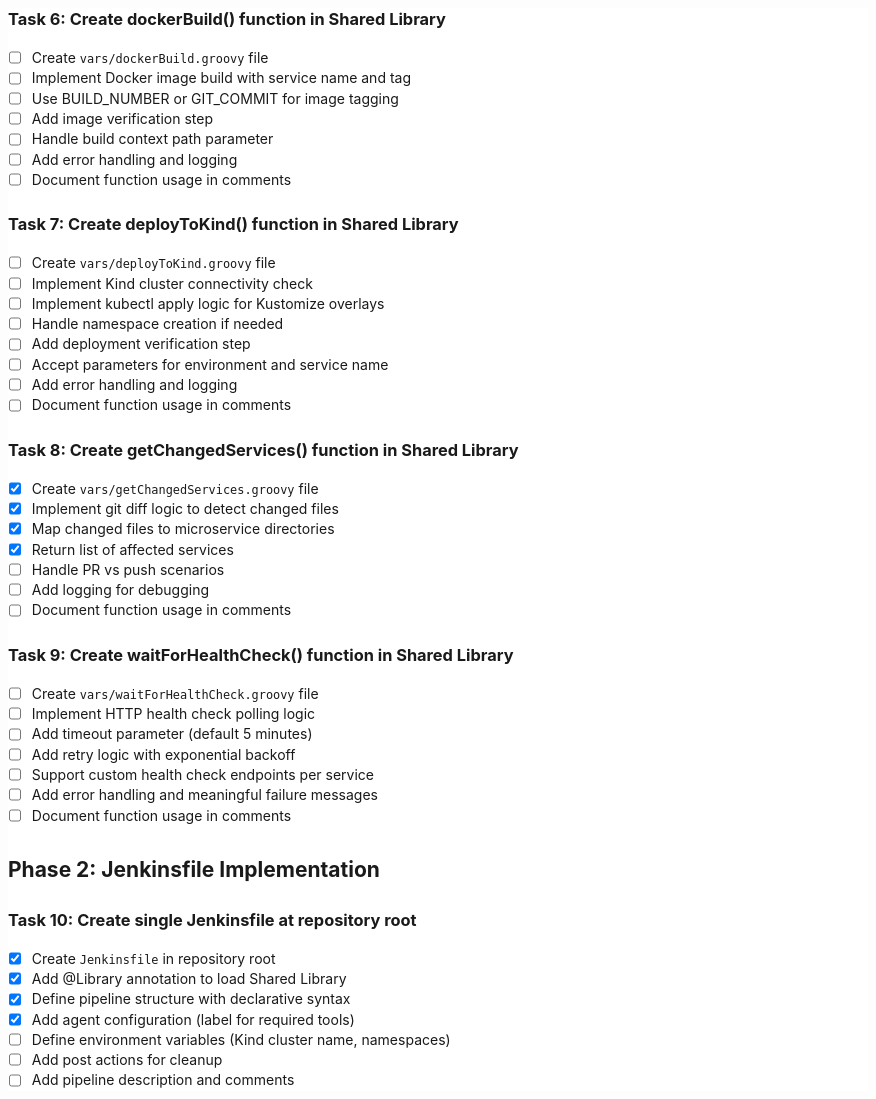 ### Task 6: Create dockerBuild() function in Shared Library
- [ ] Create `vars/dockerBuild.groovy` file
- [ ] Implement Docker image build with service name and tag
- [ ] Use BUILD_NUMBER or GIT_COMMIT for image tagging
- [ ] Add image verification step
- [ ] Handle build context path parameter
- [ ] Add error handling and logging
- [ ] Document function usage in comments

### Task 7: Create deployToKind() function in Shared Library
- [ ] Create `vars/deployToKind.groovy` file
- [ ] Implement Kind cluster connectivity check
- [ ] Implement kubectl apply logic for Kustomize overlays
- [ ] Handle namespace creation if needed
- [ ] Add deployment verification step
- [ ] Accept parameters for environment and service name
- [ ] Add error handling and logging
- [ ] Document function usage in comments

### Task 8: Create getChangedServices() function in Shared Library
- [x] Create `vars/getChangedServices.groovy` file
- [x] Implement git diff logic to detect changed files
- [x] Map changed files to microservice directories
- [x] Return list of affected services
- [ ] Handle PR vs push scenarios
- [ ] Add logging for debugging
- [ ] Document function usage in comments

### Task 9: Create waitForHealthCheck() function in Shared Library
- [ ] Create `vars/waitForHealthCheck.groovy` file
- [ ] Implement HTTP health check polling logic
- [ ] Add timeout parameter (default 5 minutes)
- [ ] Add retry logic with exponential backoff
- [ ] Support custom health check endpoints per service
- [ ] Add error handling and meaningful failure messages
- [ ] Document function usage in comments

## Phase 2: Jenkinsfile Implementation

### Task 10: Create single Jenkinsfile at repository root
- [x] Create `Jenkinsfile` in repository root
- [x] Add @Library annotation to load Shared Library
- [x] Define pipeline structure with declarative syntax
- [x] Add agent configuration (label for required tools)
- [ ] Define environment variables (Kind cluster name, namespaces)
- [ ] Add post actions for cleanup
- [ ] Add pipeline description and comments
